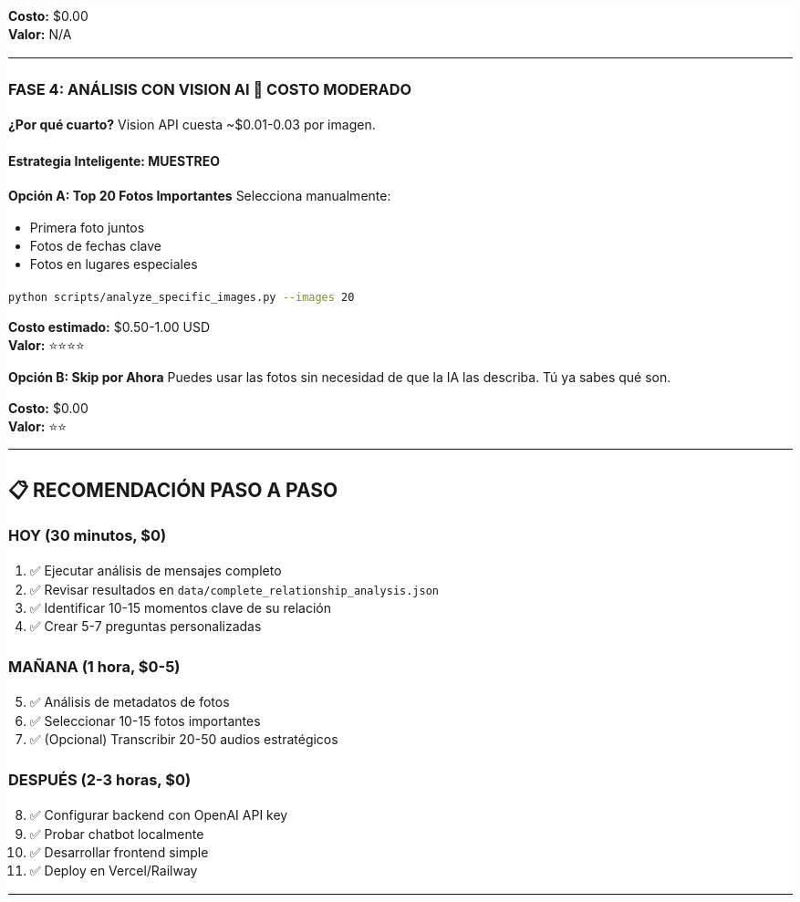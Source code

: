 **Costo:** $0.00  
**Valor:** N/A

---

### **FASE 4: ANÁLISIS CON VISION AI** 🤖 COSTO MODERADO
**¿Por qué cuarto?** Vision API cuesta ~$0.01-0.03 por imagen.

#### Estrategia Inteligente: MUESTREO

**Opción A: Top 20 Fotos Importantes**
Selecciona manualmente:
- Primera foto juntos
- Fotos de fechas clave
- Fotos en lugares especiales

```bash
python scripts/analyze_specific_images.py --images 20
```

**Costo estimado:** $0.50-1.00 USD  
**Valor:** ⭐⭐⭐⭐

**Opción B: Skip por Ahora**
Puedes usar las fotos sin necesidad de que la IA las describa.
Tú ya sabes qué son.

**Costo:** $0.00  
**Valor:** ⭐⭐

---

## 📋 RECOMENDACIÓN PASO A PASO

### **HOY (30 minutos, $0)**
1. ✅ Ejecutar análisis de mensajes completo
2. ✅ Revisar resultados en `data/complete_relationship_analysis.json`
3. ✅ Identificar 10-15 momentos clave de su relación
4. ✅ Crear 5-7 preguntas personalizadas

### **MAÑANA (1 hora, $0-5)**
5. ✅ Análisis de metadatos de fotos
6. ✅ Seleccionar 10-15 fotos importantes
7. ✅ (Opcional) Transcribir 20-50 audios estratégicos

### **DESPUÉS (2-3 horas, $0)**
8. ✅ Configurar backend con OpenAI API key
9. ✅ Probar chatbot localmente
10. ✅ Desarrollar frontend simple
11. ✅ Deploy en Vercel/Railway

---
